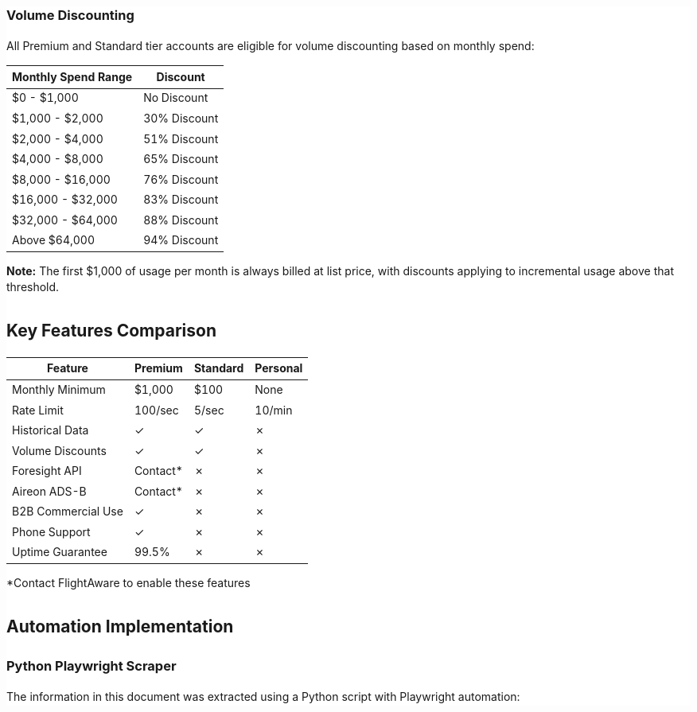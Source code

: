 ### Volume Discounting

All Premium and Standard tier accounts are eligible for volume discounting based on monthly spend:

| Monthly Spend Range | Discount |
|-------------------|----------|
| $0 - $1,000 | No Discount |
| $1,000 - $2,000 | 30% Discount |
| $2,000 - $4,000 | 51% Discount |
| $4,000 - $8,000 | 65% Discount |
| $8,000 - $16,000 | 76% Discount |
| $16,000 - $32,000 | 83% Discount |
| $32,000 - $64,000 | 88% Discount |
| Above $64,000 | 94% Discount |

**Note:** The first $1,000 of usage per month is always billed at list price, with discounts applying to incremental usage above that threshold.

## Key Features Comparison

| Feature | Premium | Standard | Personal |
|---------|---------|----------|----------|
| Monthly Minimum | $1,000 | $100 | None |
| Rate Limit | 100/sec | 5/sec | 10/min |
| Historical Data | ✓ | ✓ | ✗ |
| Volume Discounts | ✓ | ✓ | ✗ |
| Foresight API | Contact* | ✗ | ✗ |
| Aireon ADS-B | Contact* | ✗ | ✗ |
| B2B Commercial Use | ✓ | ✗ | ✗ |
| Phone Support | ✓ | ✗ | ✗ |
| Uptime Guarantee | 99.5% | ✗ | ✗ |

*Contact FlightAware to enable these features

## Automation Implementation

### Python Playwright Scraper

The information in this document was extracted using a Python script with Playwright automation:
